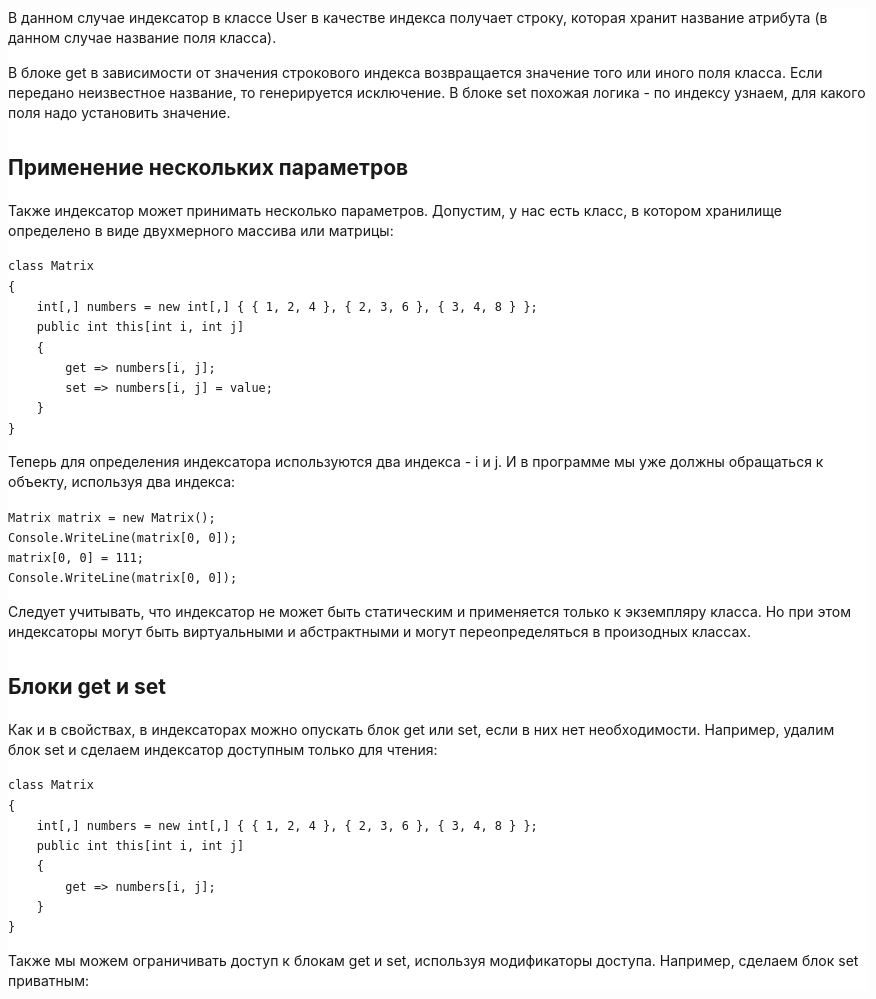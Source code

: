 В данном случае индексатор в классе User в качестве индекса получает строку, которая хранит название атрибута (в данном случае название поля класса).

В блоке get в зависимости от значения строкового индекса возвращается значение того или иного поля класса. Если передано неизвестное название, то генерируется исключение. В блоке set похожая логика - по индексу узнаем, для какого поля надо установить значение.

## Применение нескольких параметров

Также индексатор может принимать несколько параметров. Допустим, у нас есть класс, в котором хранилище определено в виде двухмерного массива или матрицы:

```Csharp
class Matrix
{
    int[,] numbers = new int[,] { { 1, 2, 4 }, { 2, 3, 6 }, { 3, 4, 8 } };
    public int this[int i, int j]
    {
        get => numbers[i, j];
        set => numbers[i, j] = value;
    }
}
```

Теперь для определения индексатора используются два индекса - i и j. И в программе мы уже должны обращаться к объекту, используя два индекса:

```Csharp
Matrix matrix = new Matrix();
Console.WriteLine(matrix[0, 0]);
matrix[0, 0] = 111;
Console.WriteLine(matrix[0, 0]);
```

Следует учитывать, что индексатор не может быть статическим и применяется только к экземпляру класса. Но при этом индексаторы могут быть виртуальными и абстрактными и могут переопределяться в произодных классах.

## Блоки get и set

Как и в свойствах, в индексаторах можно опускать блок get или set, если в них нет необходимости. Например, удалим блок set и сделаем индексатор доступным только для чтения:

```Csharp
class Matrix
{
    int[,] numbers = new int[,] { { 1, 2, 4 }, { 2, 3, 6 }, { 3, 4, 8 } };
    public int this[int i, int j]
    {
        get => numbers[i, j];
    }
}
```

Также мы можем ограничивать доступ к блокам get и set, используя модификаторы доступа. Например, сделаем блок set приватным:
